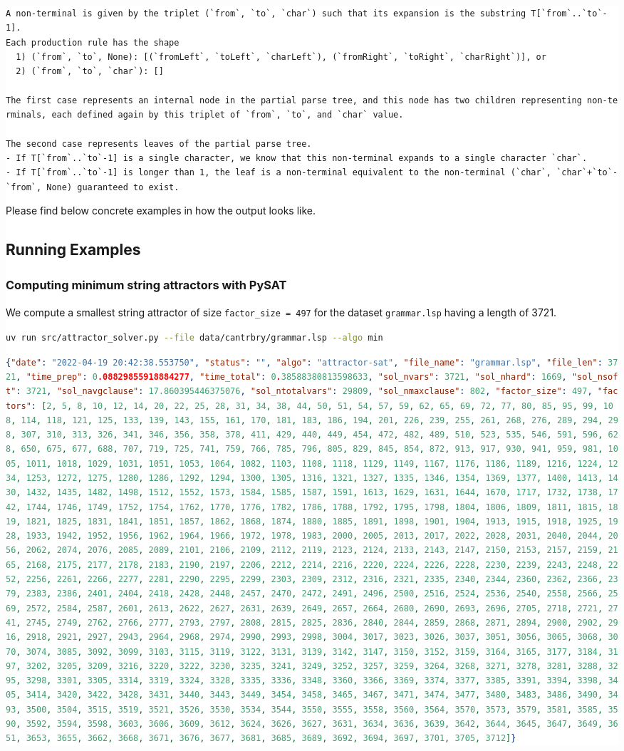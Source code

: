 
	A non-terminal is given by the triplet (`from`, `to`, `char`) such that its expansion is the substring T[`from`..`to`-1].
	Each production rule has the shape
      1) (`from`, `to`, None): [(`fromLeft`, `toLeft`, `charLeft`), (`fromRight`, `toRight`, `charRight`)], or
      2) (`from`, `to`, `char`): []

    The first case represents an internal node in the partial parse tree, and this node has two children representing non-terminals, each defined again by this triplet of `from`, `to`, and `char` value.

    The second case represents leaves of the partial parse tree.
    - If T[`from`..`to`-1] is a single character, we know that this non-terminal expands to a single character `char`.
    - If T[`from`..`to`-1] is longer than 1, the leaf is a non-terminal equivalent to the non-terminal (`char`, `char`+`to`-`from`, None) guaranteed to exist.

Please find below concrete examples in how the output looks like.

## Running Examples

### Computing minimum string attractors with PySAT

We compute a smallest string attractor of size `factor_size = 497` for the dataset `grammar.lsp` having a length of 3721.

```bash
uv run src/attractor_solver.py --file data/cantrbry/grammar.lsp --algo min
```
```json
{"date": "2022-04-19 20:42:38.553750", "status": "", "algo": "attractor-sat", "file_name": "grammar.lsp", "file_len": 3721, "time_prep": 0.08829855918884277, "time_total": 0.38588380813598633, "sol_nvars": 3721, "sol_nhard": 1669, "sol_nsoft": 3721, "sol_navgclause": 17.860395446375076, "sol_ntotalvars": 29809, "sol_nmaxclause": 802, "factor_size": 497, "factors": [2, 5, 8, 10, 12, 14, 20, 22, 25, 28, 31, 34, 38, 44, 50, 51, 54, 57, 59, 62, 65, 69, 72, 77, 80, 85, 95, 99, 108, 114, 118, 121, 125, 133, 139, 143, 155, 161, 170, 181, 183, 186, 194, 201, 226, 239, 255, 261, 268, 276, 289, 294, 298, 307, 310, 313, 326, 341, 346, 356, 358, 378, 411, 429, 440, 449, 454, 472, 482, 489, 510, 523, 535, 546, 591, 596, 628, 650, 675, 677, 688, 707, 719, 725, 741, 759, 766, 785, 796, 805, 829, 845, 854, 872, 913, 917, 930, 941, 959, 981, 1005, 1011, 1018, 1029, 1031, 1051, 1053, 1064, 1082, 1103, 1108, 1118, 1129, 1149, 1167, 1176, 1186, 1189, 1216, 1224, 1234, 1253, 1272, 1275, 1280, 1286, 1292, 1294, 1300, 1305, 1316, 1321, 1327, 1335, 1346, 1354, 1369, 1377, 1400, 1413, 1430, 1432, 1435, 1482, 1498, 1512, 1552, 1573, 1584, 1585, 1587, 1591, 1613, 1629, 1631, 1644, 1670, 1717, 1732, 1738, 1742, 1744, 1746, 1749, 1752, 1754, 1762, 1770, 1776, 1782, 1786, 1788, 1792, 1795, 1798, 1804, 1806, 1809, 1811, 1815, 1819, 1821, 1825, 1831, 1841, 1851, 1857, 1862, 1868, 1874, 1880, 1885, 1891, 1898, 1901, 1904, 1913, 1915, 1918, 1925, 1928, 1933, 1942, 1952, 1956, 1962, 1964, 1966, 1972, 1978, 1983, 2000, 2005, 2013, 2017, 2022, 2028, 2031, 2040, 2044, 2056, 2062, 2074, 2076, 2085, 2089, 2101, 2106, 2109, 2112, 2119, 2123, 2124, 2133, 2143, 2147, 2150, 2153, 2157, 2159, 2165, 2168, 2175, 2177, 2178, 2183, 2190, 2197, 2206, 2212, 2214, 2216, 2220, 2224, 2226, 2228, 2230, 2239, 2243, 2248, 2252, 2256, 2261, 2266, 2277, 2281, 2290, 2295, 2299, 2303, 2309, 2312, 2316, 2321, 2335, 2340, 2344, 2360, 2362, 2366, 2379, 2383, 2386, 2401, 2404, 2418, 2428, 2448, 2457, 2470, 2472, 2491, 2496, 2500, 2516, 2524, 2536, 2540, 2558, 2566, 2569, 2572, 2584, 2587, 2601, 2613, 2622, 2627, 2631, 2639, 2649, 2657, 2664, 2680, 2690, 2693, 2696, 2705, 2718, 2721, 2741, 2745, 2749, 2762, 2766, 2777, 2793, 2797, 2808, 2815, 2825, 2836, 2840, 2844, 2859, 2868, 2871, 2894, 2900, 2902, 2916, 2918, 2921, 2927, 2943, 2964, 2968, 2974, 2990, 2993, 2998, 3004, 3017, 3023, 3026, 3037, 3051, 3056, 3065, 3068, 3070, 3074, 3085, 3092, 3099, 3103, 3115, 3119, 3122, 3131, 3139, 3142, 3147, 3150, 3152, 3159, 3164, 3165, 3177, 3184, 3197, 3202, 3205, 3209, 3216, 3220, 3222, 3230, 3235, 3241, 3249, 3252, 3257, 3259, 3264, 3268, 3271, 3278, 3281, 3288, 3295, 3298, 3301, 3305, 3314, 3319, 3324, 3328, 3335, 3336, 3348, 3360, 3366, 3369, 3374, 3377, 3385, 3391, 3394, 3398, 3405, 3414, 3420, 3422, 3428, 3431, 3440, 3443, 3449, 3454, 3458, 3465, 3467, 3471, 3474, 3477, 3480, 3483, 3486, 3490, 3493, 3500, 3504, 3515, 3519, 3521, 3526, 3530, 3534, 3544, 3550, 3555, 3558, 3560, 3564, 3570, 3573, 3579, 3581, 3585, 3590, 3592, 3594, 3598, 3603, 3606, 3609, 3612, 3624, 3626, 3627, 3631, 3634, 3636, 3639, 3642, 3644, 3645, 3647, 3649, 3651, 3653, 3655, 3662, 3668, 3671, 3676, 3677, 3681, 3685, 3689, 3692, 3694, 3697, 3701, 3705, 3712]}
```
